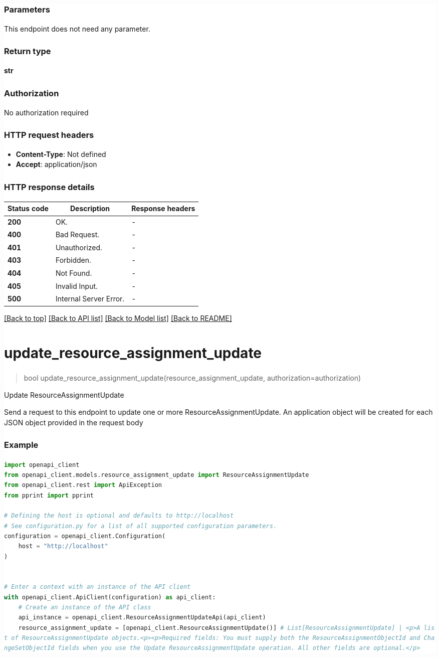 

### Parameters

This endpoint does not need any parameter.

### Return type

**str**

### Authorization

No authorization required

### HTTP request headers

 - **Content-Type**: Not defined
 - **Accept**: application/json

### HTTP response details

| Status code | Description | Response headers |
|-------------|-------------|------------------|
**200** | OK. |  -  |
**400** | Bad Request. |  -  |
**401** | Unauthorized. |  -  |
**403** | Forbidden. |  -  |
**404** | Not Found. |  -  |
**405** | Invalid Input. |  -  |
**500** | Internal Server Error. |  -  |

[[Back to top]](#) [[Back to API list]](../README.md#documentation-for-api-endpoints) [[Back to Model list]](../README.md#documentation-for-models) [[Back to README]](../README.md)

# **update_resource_assignment_update**
> bool update_resource_assignment_update(resource_assignment_update, authorization=authorization)

Update ResourceAssignmentUpdate

Send a request to this endpoint to update one or more ResourceAssignmentUpdate. An application object will be created for each JSON object provided in the request body

### Example


```python
import openapi_client
from openapi_client.models.resource_assignment_update import ResourceAssignmentUpdate
from openapi_client.rest import ApiException
from pprint import pprint

# Defining the host is optional and defaults to http://localhost
# See configuration.py for a list of all supported configuration parameters.
configuration = openapi_client.Configuration(
    host = "http://localhost"
)


# Enter a context with an instance of the API client
with openapi_client.ApiClient(configuration) as api_client:
    # Create an instance of the API class
    api_instance = openapi_client.ResourceAssignmentUpdateApi(api_client)
    resource_assignment_update = [openapi_client.ResourceAssignmentUpdate()] # List[ResourceAssignmentUpdate] | <p>A list of ResourceAssignmentUpdate objects.<p><p>Required fields: You must supply both the ResourceAssignmentObjectId and ChangeSetObjectId fields when you use the Update ResourceAssignmentUpdate operation. All other fields are optional.</p>
```